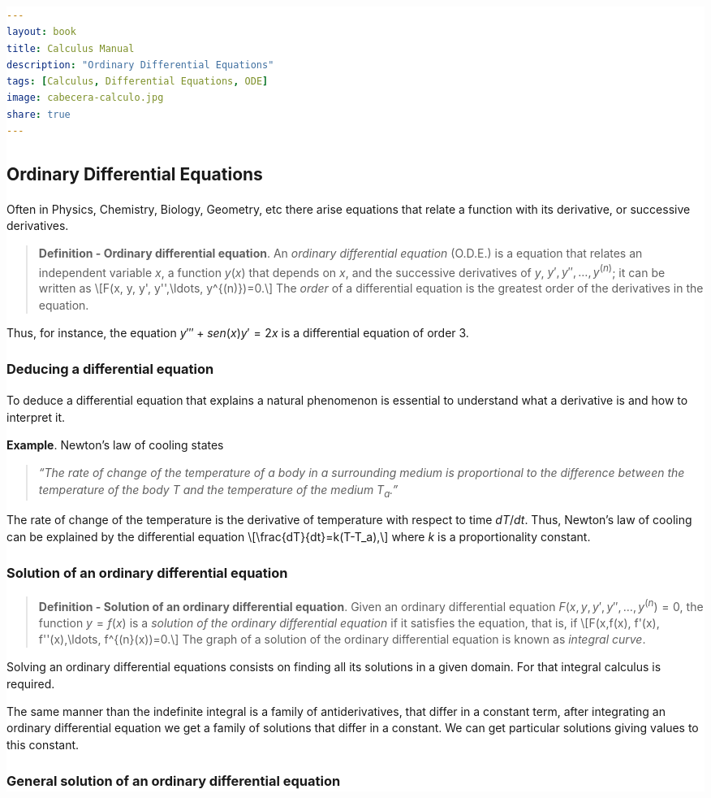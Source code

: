 ```yaml
---
layout: book
title: Calculus Manual
description: "Ordinary Differential Equations"
tags: [Calculus, Differential Equations, ODE]
image: cabecera-calculo.jpg
share: true
---
```


## Ordinary Differential Equations

Often in Physics, Chemistry, Biology, Geometry, etc there arise equations that relate a function with its derivative, or successive derivatives.

> **Definition - Ordinary differential equation**. An *ordinary differential equation* (O.D.E.) is a equation that relates an independent variable $x$, a function $y(x)$ that depends on $x$, and the successive derivatives of $y$, $y',y'',\ldots,y^{(n)}$; it can be written as
\\[F(x, y, y', y'',\ldots, y^{(n)})=0.\\]
The *order* of a differential equation is the greatest order of the derivatives in the equation.

Thus, for instance, the equation $y'''+sen(x)y'=2x$ is a differential equation of order 3.

### Deducing a differential equation

To deduce a differential equation that explains a natural phenomenon is essential to understand what a derivative is and how to interpret it.

**Example**. Newton’s law of cooling states

> *“The rate of change of the temperature of a body in a surrounding medium is proportional to the difference between the temperature of the body $T$ and the temperature of the medium $T_a$.”*

The rate of change of the temperature is the derivative of temperature with respect to time $dT/dt$. Thus, Newton’s law of cooling can be explained by the differential equation \\[\frac{dT}{dt}=k(T-T_a),\\] where $k$ is a proportionality constant.

### Solution of an ordinary differential equation

> **Definition - Solution of an ordinary differential equation**. Given an ordinary differential equation $F(x,y,y',y'',\ldots,y^{(n})=0$, the function $y=f(x)$ is a *solution of the ordinary differential equation* if it satisfies the equation, that is, if
\\[F(x,f(x), f'(x), f''(x),\ldots, f^{(n}(x))=0.\\]
The graph of a solution of the ordinary differential equation is known as *integral curve*.

Solving an ordinary differential equations consists on finding all its solutions in a given domain. For that integral calculus is required.

The same manner than the indefinite integral is a family of antiderivatives, that differ in a constant term, after integrating an ordinary differential equation we get a family of solutions that differ in a constant. We can get particular solutions giving values to this constant.

### General solution of an ordinary differential equation
